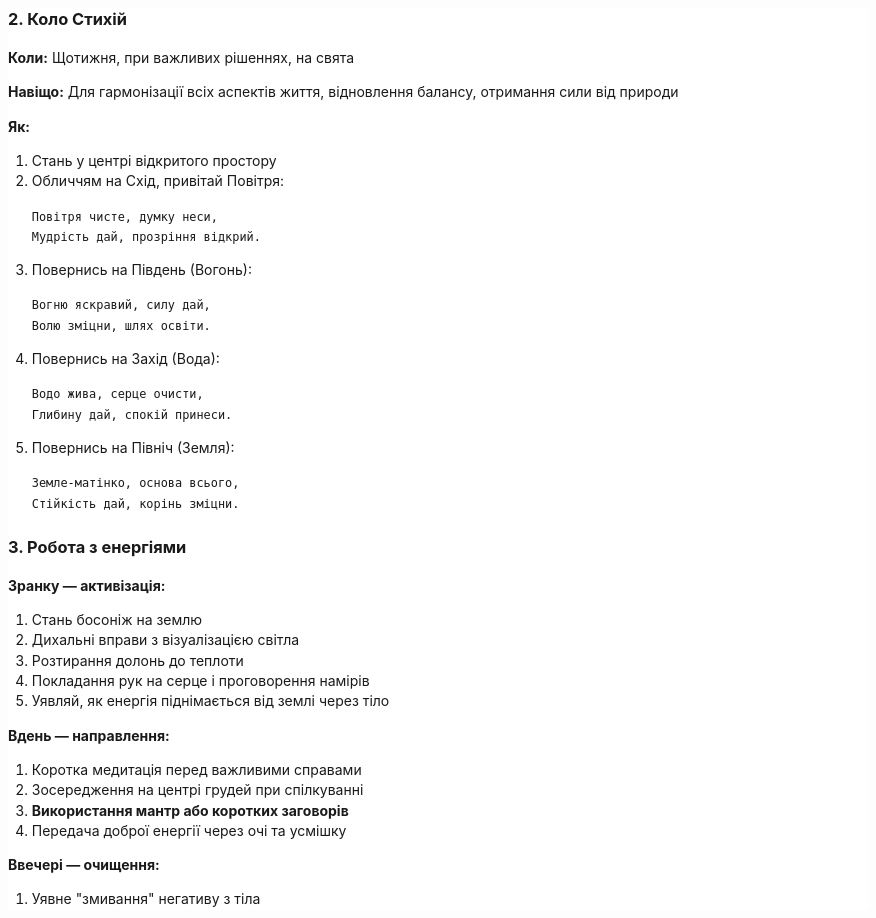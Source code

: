 ### 2. Коло Стихій

**Коли:** Щотижня, при важливих рішеннях, на свята

**Навіщо:** Для гармонізації всіх аспектів життя, відновлення балансу, отримання сили від природи

**Як:**
1. Стань у центрі відкритого простору
2. Обличчям на Схід, привітай Повітря:
   ```
   Повітря чисте, думку неси,
   Мудрість дай, прозріння відкрий.
   ```
3. Повернись на Південь (Вогонь):
   ```
   Вогню яскравий, силу дай,
   Волю зміцни, шлях освіти.
   ```
4. Повернись на Захід (Вода):
   ```
   Водо жива, серце очисти,
   Глибину дай, спокій принеси.
   ```
5. Повернись на Північ (Земля):
   ```
   Земле-матінко, основа всього,
   Стійкість дай, корінь зміцни.
   ```

### 3. Робота з енергіями

**Зранку — активізація:**
1. Стань босоніж на землю
2. Дихальні вправи з візуалізацією світла
3. Розтирання долонь до теплоти
4. Покладання рук на серце і проговорення намірів
5. Уявляй, як енергія піднімається від землі через тіло

**Вдень — направлення:**
1. Коротка медитація перед важливими справами
2. Зосередження на центрі грудей при спілкуванні
3. **Використання мантр або коротких заговорів**
4. Передача доброї енергії через очі та усмішку

**Ввечері — очищення:**
1. Уявне "змивання" негативу з тіла
